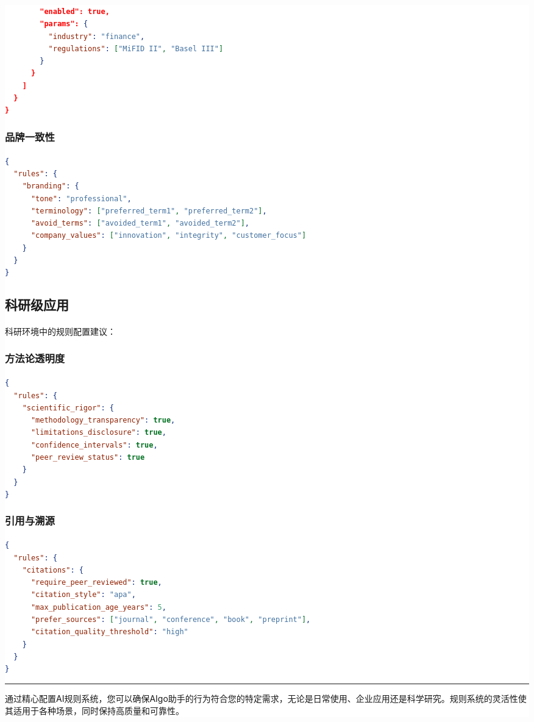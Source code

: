 ```json
        "enabled": true,
        "params": {
          "industry": "finance",
          "regulations": ["MiFID II", "Basel III"]
        }
      }
    ]
  }
}
```

### 品牌一致性

```json
{
  "rules": {
    "branding": {
      "tone": "professional",
      "terminology": ["preferred_term1", "preferred_term2"],
      "avoid_terms": ["avoided_term1", "avoided_term2"],
      "company_values": ["innovation", "integrity", "customer_focus"]
    }
  }
}
```

## 科研级应用

科研环境中的规则配置建议：

### 方法论透明度

```json
{
  "rules": {
    "scientific_rigor": {
      "methodology_transparency": true,
      "limitations_disclosure": true,
      "confidence_intervals": true,
      "peer_review_status": true
    }
  }
}
```

### 引用与溯源

```json
{
  "rules": {
    "citations": {
      "require_peer_reviewed": true,
      "citation_style": "apa",
      "max_publication_age_years": 5,
      "prefer_sources": ["journal", "conference", "book", "preprint"],
      "citation_quality_threshold": "high"
    }
  }
}
```

---

通过精心配置AI规则系统，您可以确保AIgo助手的行为符合您的特定需求，无论是日常使用、企业应用还是科学研究。规则系统的灵活性使其适用于各种场景，同时保持高质量和可靠性。 